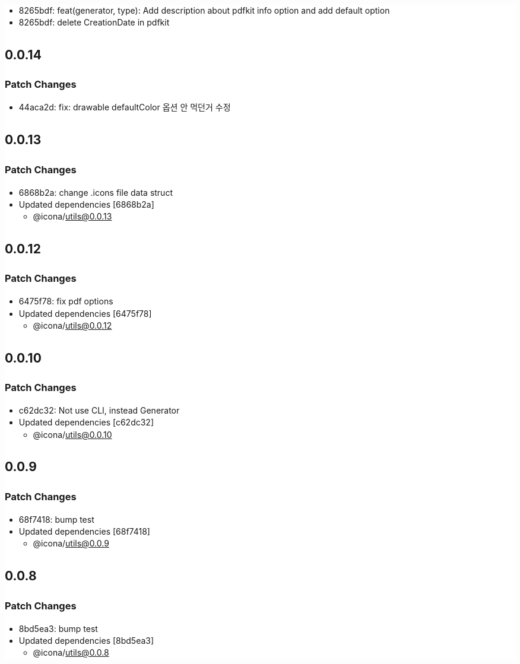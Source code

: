 - 8265bdf: feat(generator, type): Add description about pdfkit info option and add default option
- 8265bdf: delete CreationDate in pdfkit

## 0.0.14

### Patch Changes

- 44aca2d: fix: drawable defaultColor 옵션 안 먹던거 수정

## 0.0.13

### Patch Changes

- 6868b2a: change .icons file data struct
- Updated dependencies [6868b2a]
  - @icona/utils@0.0.13

## 0.0.12

### Patch Changes

- 6475f78: fix pdf options
- Updated dependencies [6475f78]
  - @icona/utils@0.0.12

## 0.0.10

### Patch Changes

- c62dc32: Not use CLI, instead Generator
- Updated dependencies [c62dc32]
  - @icona/utils@0.0.10

## 0.0.9

### Patch Changes

- 68f7418: bump test
- Updated dependencies [68f7418]
  - @icona/utils@0.0.9

## 0.0.8

### Patch Changes

- 8bd5ea3: bump test
- Updated dependencies [8bd5ea3]
  - @icona/utils@0.0.8
